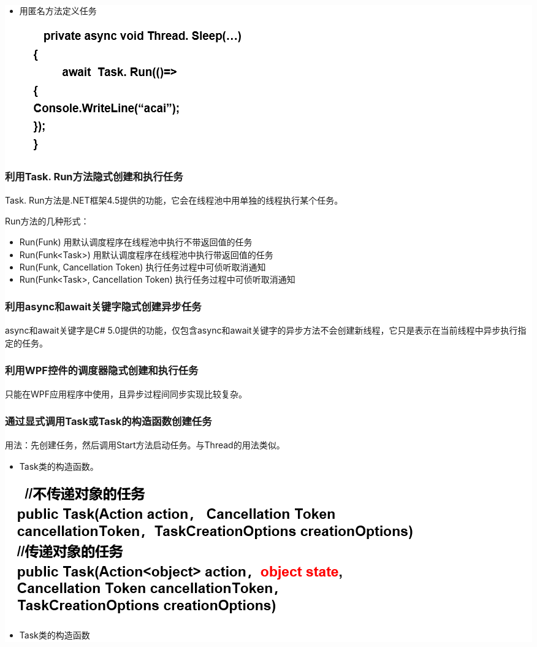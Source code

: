 - 用匿名方法定义任务

  ![image-20221104211730134](img\image-20221104211730134.png)

### 利用Task. Run方法隐式创建和执行任务

Task. Run方法是.NET框架4.5提供的功能，它会在线程池中用单独的线程执行某个任务。

Run方法的几种形式：

- Run(Funk<Task>)  用默认调度程序在线程池中执行不带返回值的任务
- Run<Result>(Funk<Task<Result>>) 用默认调度程序在线程池中执行带返回值的任务
- Run(Funk<Task>, Cancellation Token)  执行任务过程中可侦听取消通知
- Run<Result>(Funk<Task<Result>>, Cancellation Token) 执行任务过程中可侦听取消通知

### 利用async和await关键字隐式创建异步任务

async和await关键字是C# 5.0提供的功能，仅包含async和await关键字的异步方法不会创建新线程，它只是表示在当前线程中异步执行指定的任务。

### 利用WPF控件的调度器隐式创建和执行任务

只能在WPF应用程序中使用，且异步过程间同步实现比较复杂。

### 通过显式调用Task或Task<Result>的构造函数创建任务

用法：先创建任务，然后调用Start方法启动任务。与Thread的用法类似。

- Task类的构造函数。

![image-20221104212339814](img\image-20221104212339814.png)

- Task<Result>类的构造函数
